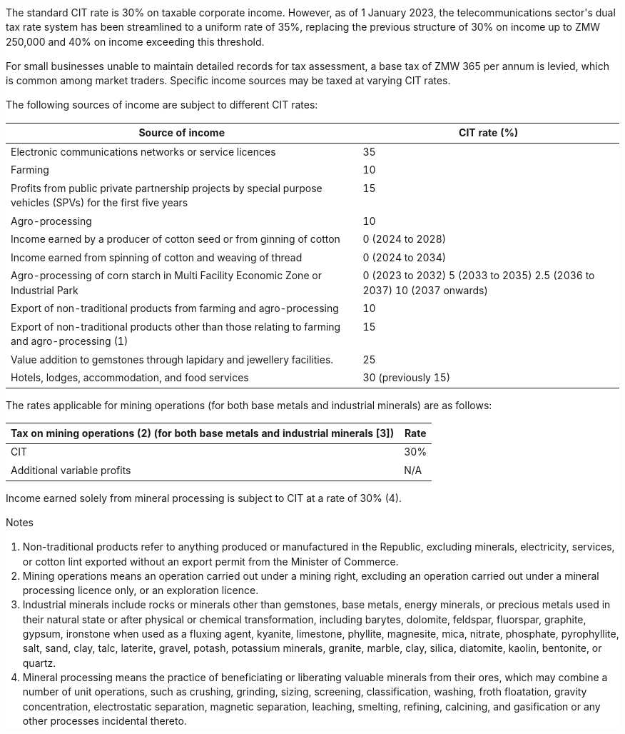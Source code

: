 The standard CIT rate is 30% on taxable corporate income. However, as of 1 January 2023, the telecommunications sector's dual tax rate system has been streamlined to a uniform rate of 35%, replacing the previous structure of 30% on income up to ZMW 250,000 and 40% on income exceeding this threshold.

For small businesses unable to maintain detailed records for tax assessment, a base tax of ZMW 365 per annum is levied, which is common among market traders. Specific income sources may be taxed at varying CIT rates.

The following sources of income are subject to different CIT rates:

| Source of income | CIT rate (%) |
| --- | --- |
| Electronic communications networks or service licences | 35 |
| Farming | 10 |
| Profits from public private partnership projects by special purpose vehicles (SPVs) for the first five years | 15 |
| Agro-processing | 10 |
| Income earned by a producer of cotton seed or from ginning of cotton | 0 (2024 to 2028) |
| Income earned from spinning of cotton and weaving of thread | 0 (2024 to 2034) |
| Agro-processing of corn starch in Multi Facility Economic Zone or Industrial Park | 0 (2023 to 2032)  5 (2033 to 2035)  2.5 (2036 to 2037)  10 (2037 onwards) |
| Export of non-traditional products from farming and agro-processing | 10 |
| Export of non-traditional products other than those relating to farming and agro-processing (1) | 15 |
| Value addition to gemstones through lapidary and jewellery facilities. | 25 |
| Hotels, lodges, accommodation, and food services | 30 (previously 15) |

The rates applicable for mining operations (for both base metals and industrial minerals) are as follows:

| Tax on mining operations (2) (for both base metals and industrial minerals [3]) | Rate |
| --- | --- |
| CIT | 30% |
| Additional variable profits | N/A |

Income earned solely from mineral processing is subject to CIT at a rate of 30% (4).

Notes

1. Non-traditional products refer to anything produced or manufactured in the Republic, excluding minerals, electricity, services, or cotton lint exported without an export permit from the Minister of Commerce.
2. Mining operations means an operation carried out under a mining right, excluding an operation carried out under a mineral processing licence only, or an exploration licence.
3. Industrial minerals include rocks or minerals other than gemstones, base metals, energy minerals, or precious metals used in their natural state or after physical or chemical transformation, including barytes, dolomite, feldspar, fluorspar, graphite, gypsum, ironstone when used as a fluxing agent, kyanite, limestone, phyllite, magnesite, mica, nitrate, phosphate, pyrophyllite, salt, sand, clay, talc, laterite, gravel, potash, potassium minerals, granite, marble, clay, silica, diatomite, kaolin, bentonite, or quartz.
4. Mineral processing means the practice of beneficiating or liberating valuable minerals from their ores, which may combine a number of unit operations, such as crushing, grinding, sizing, screening, classification, washing, froth floatation, gravity concentration, electrostatic separation, magnetic separation, leaching, smelting, refining, calcining, and gasification or any other processes incidental thereto.
